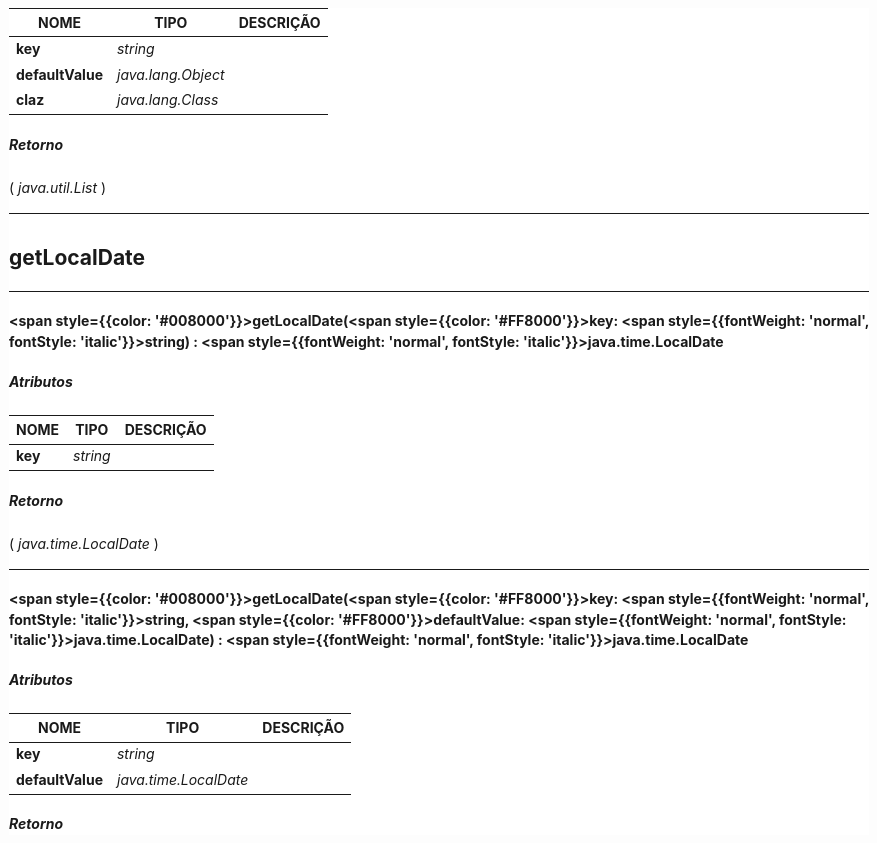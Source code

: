 | NOME | TIPO | DESCRIÇÃO |
|---|---|---|
| **key** | _string_ |   |
| **defaultValue** | _java.lang.Object_ |   |
| **claz** | _java.lang.Class_ |   |

##### Retorno

( _java.util.List_ )


---

## getLocalDate

---

#### <span style={{color: '#008000'}}>getLocalDate</span>(<span style={{color: '#FF8000'}}>key</span>: <span style={{fontWeight: 'normal', fontStyle: 'italic'}}>string</span>) : <span style={{fontWeight: 'normal', fontStyle: 'italic'}}>java.time.LocalDate</span>
##### Atributos

| NOME | TIPO | DESCRIÇÃO |
|---|---|---|
| **key** | _string_ |   |

##### Retorno

( _java.time.LocalDate_ )


---

#### <span style={{color: '#008000'}}>getLocalDate</span>(<span style={{color: '#FF8000'}}>key</span>: <span style={{fontWeight: 'normal', fontStyle: 'italic'}}>string</span>, <span style={{color: '#FF8000'}}>defaultValue</span>: <span style={{fontWeight: 'normal', fontStyle: 'italic'}}>java.time.LocalDate</span>) : <span style={{fontWeight: 'normal', fontStyle: 'italic'}}>java.time.LocalDate</span>
##### Atributos

| NOME | TIPO | DESCRIÇÃO |
|---|---|---|
| **key** | _string_ |   |
| **defaultValue** | _java.time.LocalDate_ |   |

##### Retorno
